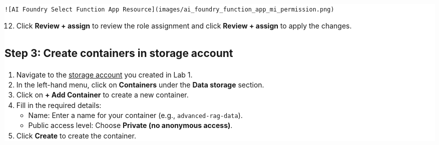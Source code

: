     ![AI Foundry Select Function App Resource](images/ai_foundry_function_app_mi_permission.png)
12. Click **Review + assign** to review the role assignment and click **Review + assign** to apply the changes.

## Step 3: Create containers in storage account

1. Navigate to the [storage account](https://portal.azure.com/#view/Microsoft_Azure_StorageHub/StorageHub.MenuView/~/StorageAccountsBrowse) you created in Lab 1.
2. In the left-hand menu, click on **Containers** under the **Data storage** section.
3. Click on **+ Add Container** to create a new container.
4. Fill in the required details:
   - Name: Enter a name for your container (e.g., `advanced-rag-data`).
   - Public access level: Choose **Private (no anonymous access)**.
5. Click **Create** to create the container.